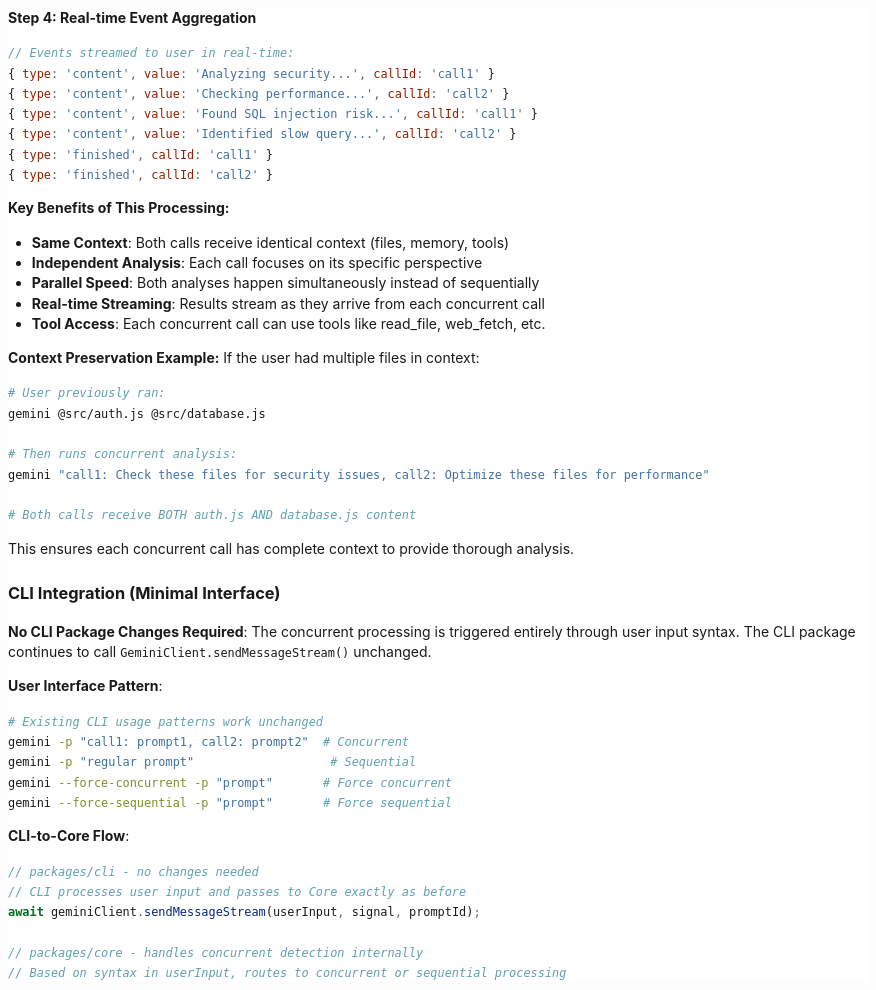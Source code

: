 **Step 4: Real-time Event Aggregation**

```javascript
// Events streamed to user in real-time:
{ type: 'content', value: 'Analyzing security...', callId: 'call1' }
{ type: 'content', value: 'Checking performance...', callId: 'call2' }
{ type: 'content', value: 'Found SQL injection risk...', callId: 'call1' }
{ type: 'content', value: 'Identified slow query...', callId: 'call2' }
{ type: 'finished', callId: 'call1' }
{ type: 'finished', callId: 'call2' }
```

**Key Benefits of This Processing:**

- **Same Context**: Both calls receive identical context (files, memory, tools)
- **Independent Analysis**: Each call focuses on its specific perspective
- **Parallel Speed**: Both analyses happen simultaneously instead of sequentially
- **Real-time Streaming**: Results stream as they arrive from each concurrent call
- **Tool Access**: Each concurrent call can use tools like read_file, web_fetch, etc.

**Context Preservation Example:**
If the user had multiple files in context:

```bash
# User previously ran:
gemini @src/auth.js @src/database.js

# Then runs concurrent analysis:
gemini "call1: Check these files for security issues, call2: Optimize these files for performance"

# Both calls receive BOTH auth.js AND database.js content
```

This ensures each concurrent call has complete context to provide thorough analysis.

### CLI Integration (Minimal Interface)

**No CLI Package Changes Required**: The concurrent processing is triggered entirely through user input syntax. The CLI package continues to call `GeminiClient.sendMessageStream()` unchanged.

**User Interface Pattern**:

```bash
# Existing CLI usage patterns work unchanged
gemini -p "call1: prompt1, call2: prompt2"  # Concurrent
gemini -p "regular prompt"                   # Sequential
gemini --force-concurrent -p "prompt"       # Force concurrent
gemini --force-sequential -p "prompt"       # Force sequential
```

**CLI-to-Core Flow**:

```typescript
// packages/cli - no changes needed
// CLI processes user input and passes to Core exactly as before
await geminiClient.sendMessageStream(userInput, signal, promptId);

// packages/core - handles concurrent detection internally
// Based on syntax in userInput, routes to concurrent or sequential processing
```
